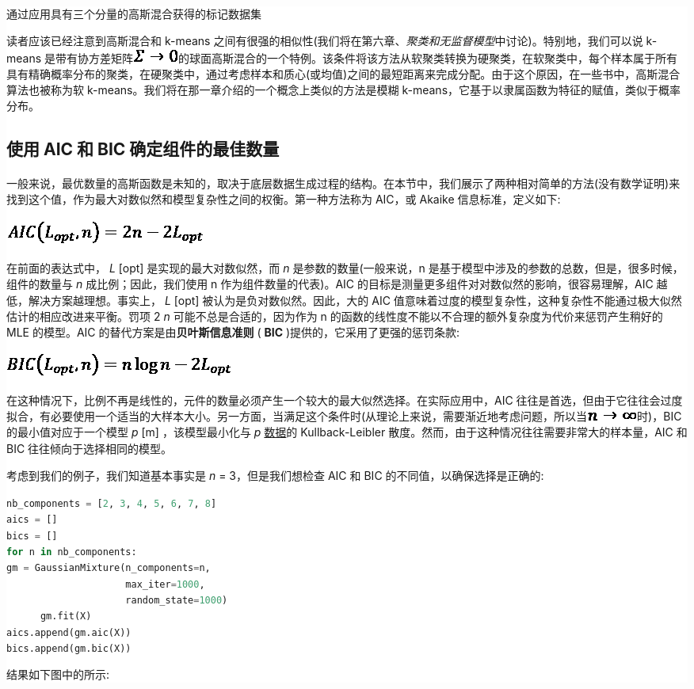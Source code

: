 通过应用具有三个分量的高斯混合获得的标记数据集

读者应该已经注意到高斯混合和 k-means 之间有很强的相似性(我们将在第六章、*聚类和无监督模型*中讨论)。特别地，我们可以说 k-means 是带有协方差矩阵![](img/B14713_12_133.png)的球面高斯混合的一个特例。该条件将该方法从软聚类转换为硬聚类，在软聚类中，每个样本属于所有具有精确概率分布的聚类，在硬聚类中，通过考虑样本和质心(或均值)之间的最短距离来完成分配。由于这个原因，在一些书中，高斯混合算法也被称为软 k-means。我们将在那一章介绍的一个概念上类似的方法是模糊 k-means，它基于以隶属函数为特征的赋值，类似于概率分布。

## 使用 AIC 和 BIC 确定组件的最佳数量

一般来说，最优数量的高斯函数是未知的，取决于底层数据生成过程的结构。在本节中，我们展示了两种相对简单的方法(没有数学证明)来找到这个值，作为最大对数似然和模型复杂性之间的权衡。第一种方法称为 AIC，或 Akaike 信息标准，定义如下:

![](img/B14713_12_134.png)

在前面的表达式中， *L* [opt] 是实现的最大对数似然，而 *n* 是参数的数量(一般来说，n 是基于模型中涉及的参数的总数，但是，很多时候，组件的数量与 *n* 成比例；因此，我们使用 n 作为组件数量的代表)。AIC 的目标是测量更多组件对对数似然的影响，很容易理解，AIC 越低，解决方案越理想。事实上， *L* [opt] 被认为是负对数似然。因此，大的 AIC 值意味着过度的模型复杂性，这种复杂性不能通过极大似然估计的相应改进来平衡。罚项 2 *n* 可能不总是合适的，因为作为 n 的函数的线性度不能以不合理的额外复杂度为代价来惩罚产生稍好的 MLE 的模型。AIC 的替代方案是由**贝叶斯信息准则** ( **BIC** )提供的，它采用了更强的惩罚条款:

![](img/B14713_12_135.png)

在这种情况下，比例不再是线性的，元件的数量必须产生一个较大的最大似然选择。在实际应用中，AIC 往往是首选，但由于它往往会过度拟合，有必要使用一个适当的大样本大小。另一方面，当满足这个条件时(从理论上来说，需要渐近地考虑问题，所以当![](img/B14713_12_136.png)时)，BIC 的最小值对应于一个模型 *p* [m] ，该模型最小化与 *p* [数据](即![](img/B14713_12_137.png))的 Kullback-Leibler 散度。然而，由于这种情况往往需要非常大的样本量，AIC 和 BIC 往往倾向于选择相同的模型。

考虑到我们的例子，我们知道基本事实是 *n* = 3，但是我们想检查 AIC 和 BIC 的不同值，以确保选择是正确的:

```py
nb_components = [2, 3, 4, 5, 6, 7, 8]
aics = []
bics = []
for n in nb_components:
gm = GaussianMixture(n_components=n,
                     max_iter=1000,
                     random_state=1000)
      gm.fit(X)
aics.append(gm.aic(X))
bics.append(gm.bic(X))
```

结果如下图中的所示:
